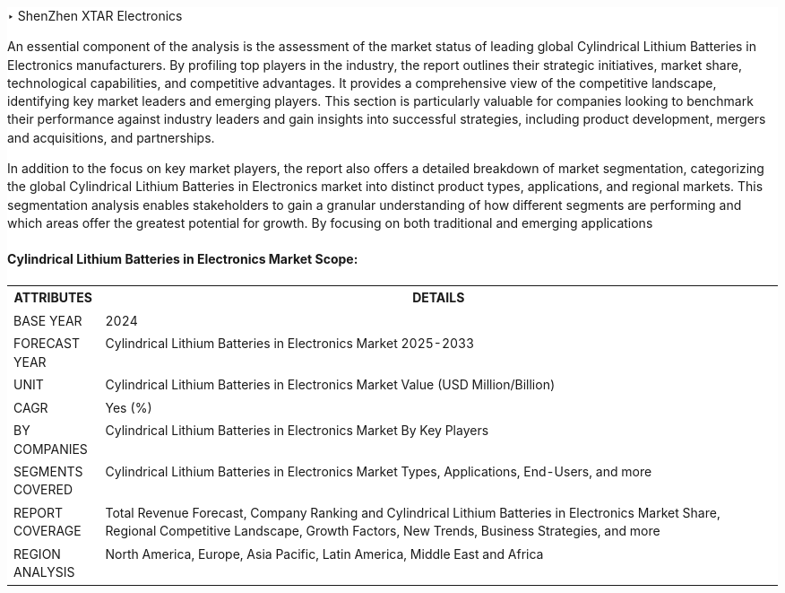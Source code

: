 ‣ ShenZhen XTAR Electronics

An essential component of the analysis is the assessment of the market status of leading global Cylindrical Lithium Batteries in Electronics manufacturers. By profiling top players in the industry, the report outlines their strategic initiatives, market share, technological capabilities, and competitive advantages. It provides a comprehensive view of the competitive landscape, identifying key market leaders and emerging players. This section is particularly valuable for companies looking to benchmark their performance against industry leaders and gain insights into successful strategies, including product development, mergers and acquisitions, and partnerships.

In addition to the focus on key market players, the report also offers a detailed breakdown of market segmentation, categorizing the global Cylindrical Lithium Batteries in Electronics market into distinct product types, applications, and regional markets. This segmentation analysis enables stakeholders to gain a granular understanding of how different segments are performing and which areas offer the greatest potential for growth. By focusing on both traditional and emerging applications

<h4>Cylindrical Lithium Batteries in Electronics Market Scope:</h4>
<table>
<tr>
<th>ATTRIBUTES</th>
<th>DETAILS</th>
</tr>
<tr>
<td>BASE YEAR</td>
<td>2024</td>
</tr>
<tr>
<td>FORECAST YEAR</td>
<td>Cylindrical Lithium Batteries in Electronics Market 2025-2033</td>
</tr>
<tr>
<td>UNIT</td>
<td>Cylindrical Lithium Batteries in Electronics Market Value (USD Million/Billion)</td>
<tr>
<td>CAGR</td>
<td>Yes (%)</td>
</tr>
</tr>
<tr>
<td>BY COMPANIES</td>
<td>Cylindrical Lithium Batteries in Electronics Market By Key Players</td>
</tr>
<tr>
<td>SEGMENTS COVERED</td>
<td>Cylindrical Lithium Batteries in Electronics Market Types, Applications, End-Users, and more</td>
</tr>
<tr>
<td>REPORT COVERAGE</td>
<td>Total Revenue Forecast, Company Ranking and Cylindrical Lithium Batteries in Electronics Market Share, Regional Competitive Landscape, Growth Factors, New Trends, Business Strategies, and more</td>
</tr>
<tr>
<td>REGION ANALYSIS</td>
<td>North America, Europe, Asia Pacific, Latin America, Middle East and Africa</td>
</tr>
</table>
